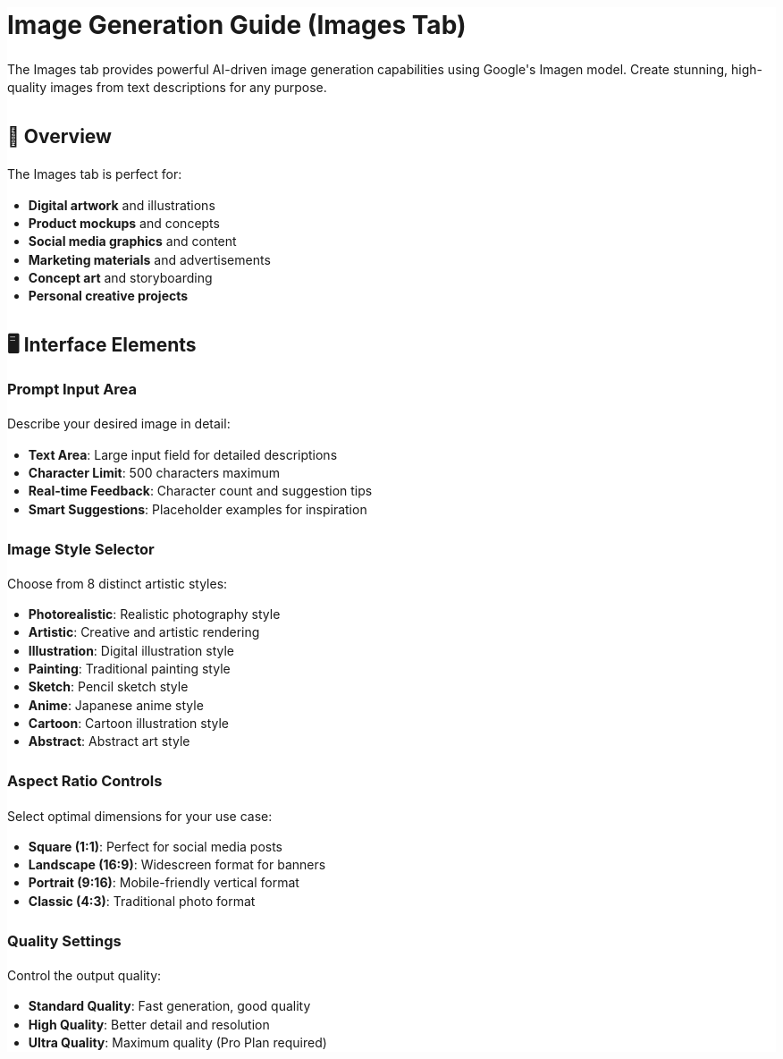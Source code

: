 # Image Generation Guide (Images Tab)

The Images tab provides powerful AI-driven image generation capabilities using Google's Imagen model. Create stunning, high-quality images from text descriptions for any purpose.

## 🎯 Overview

The Images tab is perfect for:
- **Digital artwork** and illustrations
- **Product mockups** and concepts
- **Social media graphics** and content
- **Marketing materials** and advertisements
- **Concept art** and storyboarding
- **Personal creative projects**

## 🖥️ Interface Elements

### Prompt Input Area
Describe your desired image in detail:
- **Text Area**: Large input field for detailed descriptions
- **Character Limit**: 500 characters maximum
- **Real-time Feedback**: Character count and suggestion tips
- **Smart Suggestions**: Placeholder examples for inspiration

### Image Style Selector
Choose from 8 distinct artistic styles:
- **Photorealistic**: Realistic photography style
- **Artistic**: Creative and artistic rendering
- **Illustration**: Digital illustration style
- **Painting**: Traditional painting style
- **Sketch**: Pencil sketch style
- **Anime**: Japanese anime style
- **Cartoon**: Cartoon illustration style
- **Abstract**: Abstract art style

### Aspect Ratio Controls
Select optimal dimensions for your use case:
- **Square (1:1)**: Perfect for social media posts
- **Landscape (16:9)**: Widescreen format for banners
- **Portrait (9:16)**: Mobile-friendly vertical format
- **Classic (4:3)**: Traditional photo format

### Quality Settings
Control the output quality:
- **Standard Quality**: Fast generation, good quality
- **High Quality**: Better detail and resolution
- **Ultra Quality**: Maximum quality (Pro Plan required)
